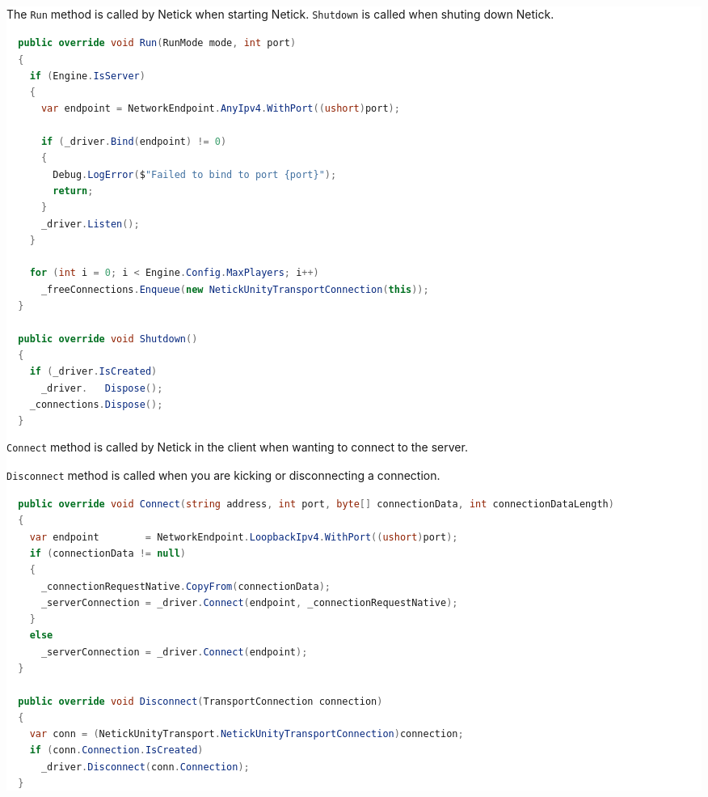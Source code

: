The `Run` method is called by Netick when starting Netick. `Shutdown` is called when shuting down Netick.

```csharp
  public override void Run(RunMode mode, int port)
  {
    if (Engine.IsServer)
    {
      var endpoint = NetworkEndpoint.AnyIpv4.WithPort((ushort)port);

      if (_driver.Bind(endpoint) != 0)
      {
        Debug.LogError($"Failed to bind to port {port}");
        return;
      } 
      _driver.Listen();
    }

    for (int i = 0; i < Engine.Config.MaxPlayers; i++)
      _freeConnections.Enqueue(new NetickUnityTransportConnection(this));
  }

  public override void Shutdown()
  {
    if (_driver.IsCreated)
      _driver.   Dispose();    
    _connections.Dispose();
  }
```

`Connect` method is called by Netick in the client when wanting to connect to the server.

`Disconnect` method is called when you are kicking or disconnecting a connection.

```csharp
  public override void Connect(string address, int port, byte[] connectionData, int connectionDataLength)
  {
    var endpoint        = NetworkEndpoint.LoopbackIpv4.WithPort((ushort)port);
    if (connectionData != null)
    {
      _connectionRequestNative.CopyFrom(connectionData);
      _serverConnection = _driver.Connect(endpoint, _connectionRequestNative);
    }
    else
      _serverConnection = _driver.Connect(endpoint);
  }

  public override void Disconnect(TransportConnection connection)
  {
    var conn = (NetickUnityTransport.NetickUnityTransportConnection)connection;
    if (conn.Connection.IsCreated)
      _driver.Disconnect(conn.Connection);
  }
  ```
